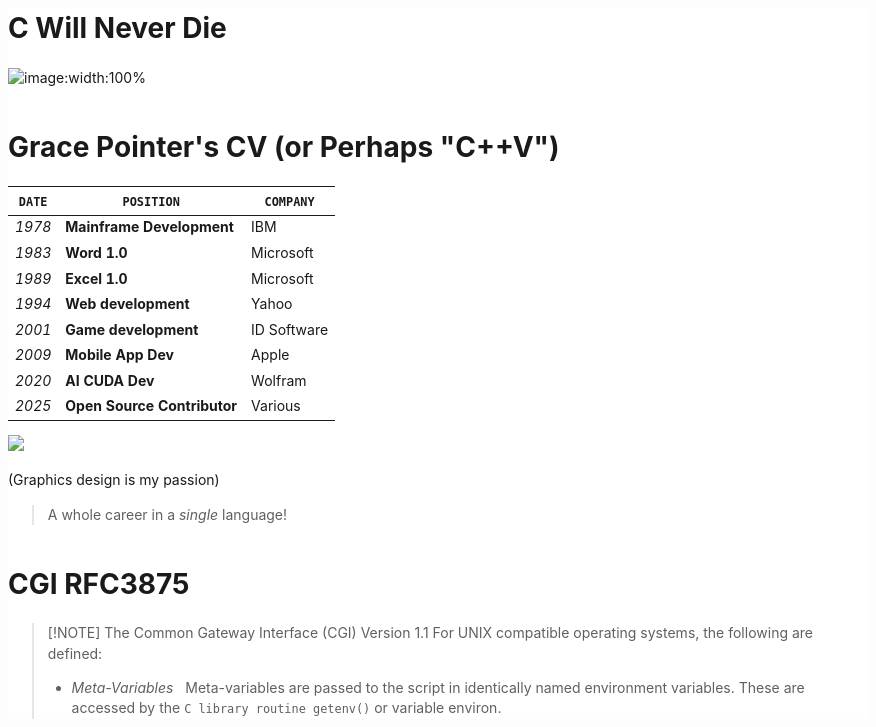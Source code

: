 







C Will Never Die
===
![image:width:100%](/img/user/Resources/Meta/attachments/redmonk-top-10-c-cpp.png)









Grace Pointer's CV (or Perhaps "C++V")
===







| `DATE` | `POSITION`                  | `COMPANY`   |
| ------ | ------ | -- |
| _1978_ | **Mainframe Development**   | IBM         |
| _1983_ | **Word 1.0**                | Microsoft   |
| _1989_ | **Excel 1.0**               | Microsoft   |
| _1994_ | **Web development**         | Yahoo       |
| _2001_ | **Game development**        | ID Software |
| _2009_ | **Mobile App Dev**          | Apple       |
| _2020_ | **AI CUDA Dev**             | Wolfram     |
| _2025_ | **Open Source Contributor** | Various     |



![](/img/user/Resources/Meta/attachments/grace-pointer.png)

(Graphics design is my passion)





> A whole career in a _single_ language!





CGI RFC3875
===



> [!NOTE]  The Common Gateway Interface (CGI) Version 1.1
> For UNIX compatible operating systems, the following are defined:
> &nbsp;
> - *Meta-Variables*
> &nbsp;
>     Meta-variables are passed to the script in identically named environment variables. These are accessed by the `C library routine getenv()` or variable environ.
